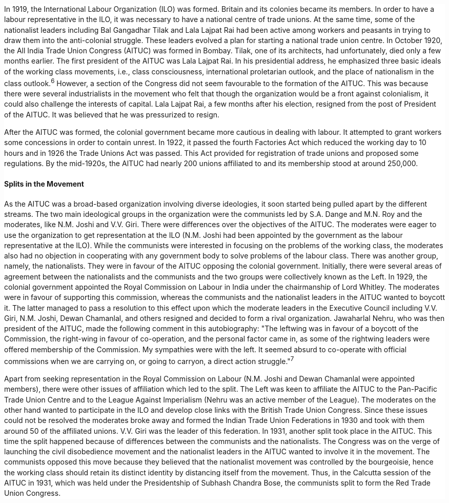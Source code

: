 In 1919, the International Labour Organization (ILO) was formed. Britain and its colonies became its members. In order to have a labour representative in the ILO, it was necessary to have a national centre of trade unions. At the same time, some of the nationalist leaders including Bal Gangadhar Tilak and Lala Lajpat Rai had been active among workers and peasants in trying to draw them into the anti-colonial struggle. These leaders evolved a plan for starting a national trade union centre. In October 1920, the All India Trade Union Congress (AITUC) was formed in Bombay. Tilak, one of its architects, had unfortunately, died only a few months earlier. The first president of the AITUC was Lala Lajpat Rai. In his presidential address, he emphasized three basic ideals of the working class movements, i.e., class consciousness, international proletarian outlook, and the place of nationalism in the class outlook.<sup>6</sup> However, a section of the Congress did not seem favourable to the formation of the AITUC. This was because there were several industrialists in the movement who felt that though the organization would be a front against colonialism, it could also challenge the interests of capital. Lala Lajpat Rai, a few months after his election, resigned from the post of President of the AITUC. It was believed that he was pressurized to resign.

After the AITUC was formed, the colonial government became more cautious in dealing with labour. It attempted to grant workers some concessions in order to contain unrest. In 1922, it passed the fourth Factories Act which reduced the working day to 10 hours and in 1926 the Trade Unions Act was passed. This Act provided for registration of trade unions and proposed some regulations. By the mid-1920s, the AlTUC had nearly 200 unions affiliated to and its membership stood at around 250,000.

#### **Splits in the Movement**

As the AITUC was a broad-based organization involving diverse ideologies, it soon started being pulled apart by the different streams. The two main ideological groups in the organization were the communists led by S.A. Dange and M.N. Roy and the moderates, like N.M. Joshi and V.V. Giri. There were differences over the objectives of the AITUC. The moderates were eager to use the organization to get representation at the ILO (N.M. Joshi had been appointed by the government as the labour representative at the ILO). While the communists were interested in focusing on the problems of the working class, the moderates also had no objection in cooperating with any government body to solve problems of the labour class. There was another group, namely, the nationalists. They were in favour of the AITUC opposing the colonial government. Initially, there were several areas of agreement between the nationalists and the communists and the two groups were collectively known as the Left. In 1929, the colonial government appointed the Royal Commission on Labour in India under the chairmanship of Lord Whitley. The moderates were in favour of supporting this commission, whereas the communists and the nationalist leaders in the AITUC wanted to boycott it. The latter managed to pass a resolution to this effect upon which the moderate leaders in the Executive Council including V.V. Giri, N.M. Joshi, Dewan Chamanlal, and others resigned and decided to form a rival organization. Jawaharlal Nehru, who was then president of the AITUC, made the following comment in this autobiography: "The leftwing was in favour of a boycott of the Commission, the right-wing in favour of co-operation, and the personal factor came in, as some of the rightwing leaders were offered membership of the Commission. My sympathies were with the left. It seemed absurd to co-operate with official commissions when we are carrying on, or going to carryon, a direct action struggle."<sup>7</sup>

Apart from seeking representation in the Royal Commission on Labour (N.M. Joshi and Dewan Chamanlal were appointed members), there were other issues of affiliation which led to the split. The Left was keen to affiliate the AITUC to the Pan-Pacific Trade Union Centre and to the League Against Imperialism (Nehru was an active member of the League). The moderates on the other hand wanted to participate in the ILO and develop close links with the British Trade Union Congress. Since these issues could not be resolved the moderates broke away and formed the Indian Trade Union Federations in 1930 and took with them around 50 of the affiliated unions. V.V. Giri was the leader of this federation. In 1931, another split took place in the AITUC. This time the split happened because of differences between the communists and the nationalists. The Congress was on the verge of launching the civil disobedience movement and the nationalist leaders in the AITUC wanted to involve it in the movement. The communists opposed this move because they believed that the nationalist movement was controlled by the bourgeoisie, hence the working class should retain its distinct identity by distancing itself from the movement. Thus, in the Calcutta session of the AITUC in 1931, which was held under the Presidentship of Subhash Chandra Bose, the communists split to form the Red Trade Union Congress.
